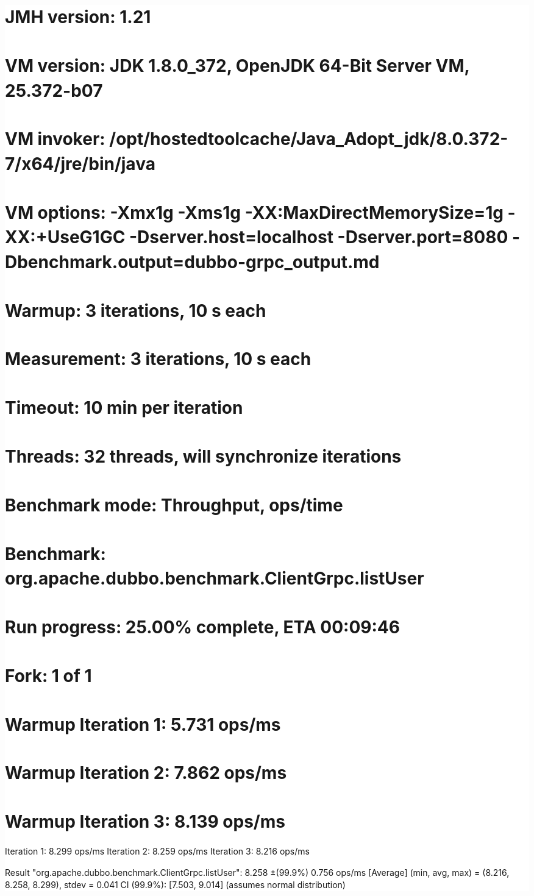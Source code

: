 
# JMH version: 1.21
# VM version: JDK 1.8.0_372, OpenJDK 64-Bit Server VM, 25.372-b07
# VM invoker: /opt/hostedtoolcache/Java_Adopt_jdk/8.0.372-7/x64/jre/bin/java
# VM options: -Xmx1g -Xms1g -XX:MaxDirectMemorySize=1g -XX:+UseG1GC -Dserver.host=localhost -Dserver.port=8080 -Dbenchmark.output=dubbo-grpc_output.md
# Warmup: 3 iterations, 10 s each
# Measurement: 3 iterations, 10 s each
# Timeout: 10 min per iteration
# Threads: 32 threads, will synchronize iterations
# Benchmark mode: Throughput, ops/time
# Benchmark: org.apache.dubbo.benchmark.ClientGrpc.listUser

# Run progress: 25.00% complete, ETA 00:09:46
# Fork: 1 of 1
# Warmup Iteration   1: 5.731 ops/ms
# Warmup Iteration   2: 7.862 ops/ms
# Warmup Iteration   3: 8.139 ops/ms
Iteration   1: 8.299 ops/ms
Iteration   2: 8.259 ops/ms
Iteration   3: 8.216 ops/ms


Result "org.apache.dubbo.benchmark.ClientGrpc.listUser":
  8.258 ±(99.9%) 0.756 ops/ms [Average]
  (min, avg, max) = (8.216, 8.258, 8.299), stdev = 0.041
  CI (99.9%): [7.503, 9.014] (assumes normal distribution)
